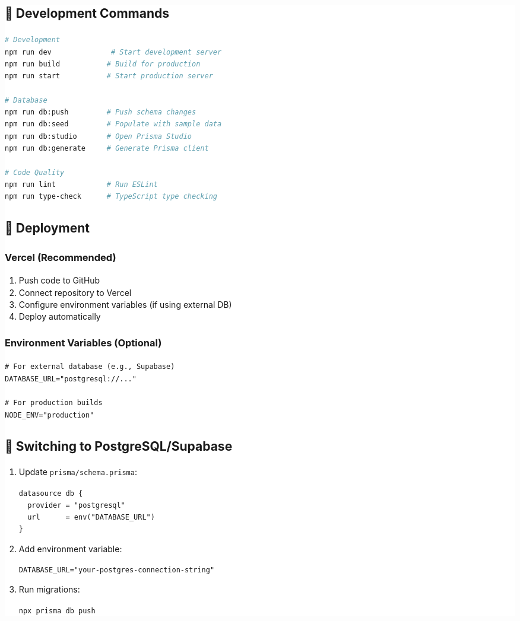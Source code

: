 ## 🔄 Development Commands

```bash
# Development
npm run dev              # Start development server
npm run build           # Build for production
npm run start           # Start production server

# Database
npm run db:push         # Push schema changes
npm run db:seed         # Populate with sample data
npm run db:studio       # Open Prisma Studio
npm run db:generate     # Generate Prisma client

# Code Quality
npm run lint            # Run ESLint
npm run type-check      # TypeScript type checking
```

## 🚀 Deployment

### Vercel (Recommended)
1. Push code to GitHub
2. Connect repository to Vercel
3. Configure environment variables (if using external DB)
4. Deploy automatically

### Environment Variables (Optional)
```env
# For external database (e.g., Supabase)
DATABASE_URL="postgresql://..."

# For production builds
NODE_ENV="production"
```

## 🔄 Switching to PostgreSQL/Supabase

1. Update `prisma/schema.prisma`:
   ```prisma
   datasource db {
     provider = "postgresql"
     url      = env("DATABASE_URL")
   }
   ```

2. Add environment variable:
   ```env
   DATABASE_URL="your-postgres-connection-string"
   ```

3. Run migrations:
   ```bash
   npx prisma db push
   ```
